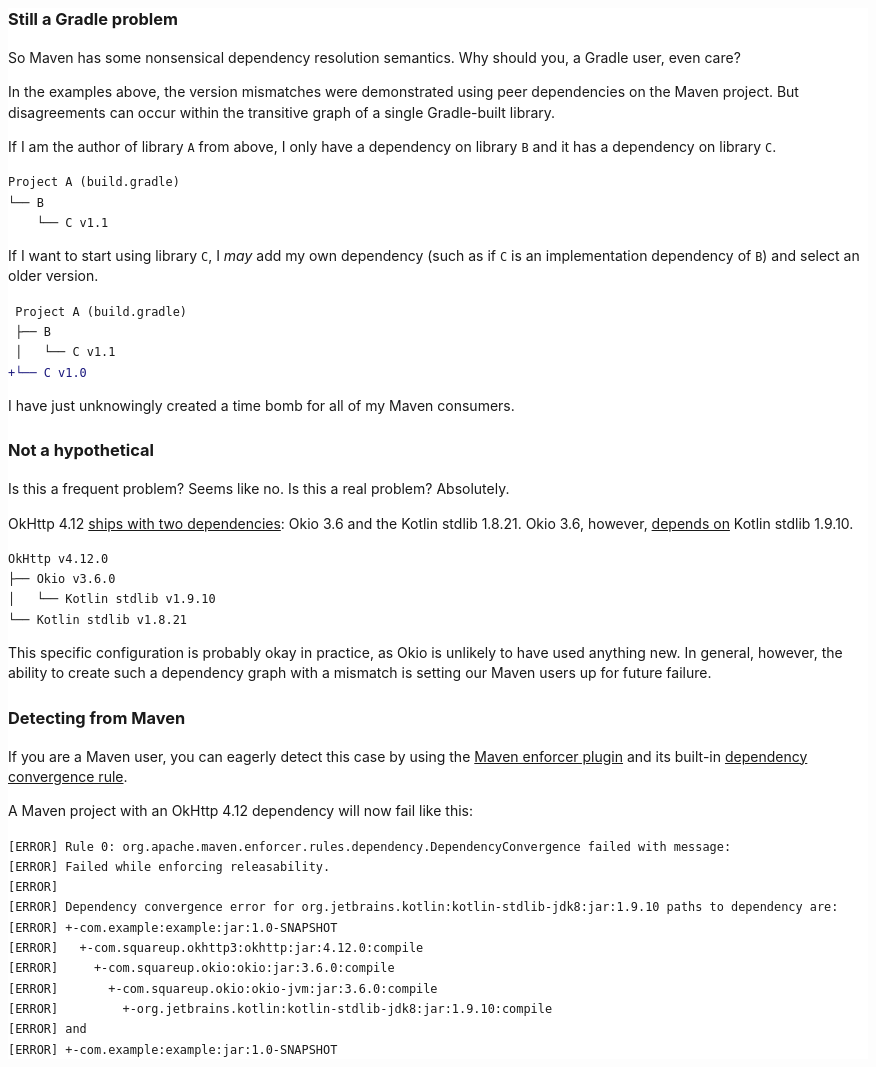 ### Still a Gradle problem

So Maven has some nonsensical dependency resolution semantics. Why should you, a Gradle user, even care?

In the examples above, the version mismatches were demonstrated using peer dependencies on the Maven project. But disagreements can occur within the transitive graph of a single Gradle-built library.

If I am the author of library `A` from above, I only have a dependency on library `B` and it has a dependency on library `C`.

```
Project A (build.gradle)
└── B
    └── C v1.1
```

If I want to start using library `C`, I _may_ add my own dependency (such as if `C` is an implementation dependency of `B`) and select an older version.

```diff
 Project A (build.gradle)
 ├── B
 │   └── C v1.1
+└── C v1.0
```

I have just unknowingly created a time bomb for all of my Maven consumers.

### Not a hypothetical

Is this a frequent problem? Seems like no. Is this a real problem? Absolutely.

OkHttp 4.12 [ships with two dependencies](https://repo1.maven.org/maven2/com/squareup/okhttp3/okhttp/4.12.0/okhttp-4.12.0.pom): Okio 3.6 and the Kotlin stdlib 1.8.21. Okio 3.6, however, [depends on](https://repo1.maven.org/maven2/com/squareup/okio/okio-jvm/3.6.0/okio-jvm-3.6.0.pom) Kotlin stdlib 1.9.10.

```
OkHttp v4.12.0
├── Okio v3.6.0
│   └── Kotlin stdlib v1.9.10
└── Kotlin stdlib v1.8.21
```

This specific configuration is probably okay in practice, as Okio is unlikely to have used anything new. In general, however, the ability to create such a dependency graph with a mismatch is setting our Maven users up for future failure.

### Detecting from Maven

If you are a Maven user, you can eagerly detect this case by using the [Maven enforcer plugin](https://maven.apache.org/enforcer/maven-enforcer-plugin/index.html) and its built-in [dependency convergence rule](https://maven.apache.org/enforcer/enforcer-rules/dependencyConvergence.html).

A Maven project with an OkHttp 4.12 dependency will now fail like this:
```
[ERROR] Rule 0: org.apache.maven.enforcer.rules.dependency.DependencyConvergence failed with message:
[ERROR] Failed while enforcing releasability.
[ERROR]
[ERROR] Dependency convergence error for org.jetbrains.kotlin:kotlin-stdlib-jdk8:jar:1.9.10 paths to dependency are:
[ERROR] +-com.example:example:jar:1.0-SNAPSHOT
[ERROR]   +-com.squareup.okhttp3:okhttp:jar:4.12.0:compile
[ERROR]     +-com.squareup.okio:okio:jar:3.6.0:compile
[ERROR]       +-com.squareup.okio:okio-jvm:jar:3.6.0:compile
[ERROR]         +-org.jetbrains.kotlin:kotlin-stdlib-jdk8:jar:1.9.10:compile
[ERROR] and
[ERROR] +-com.example:example:jar:1.0-SNAPSHOT
```